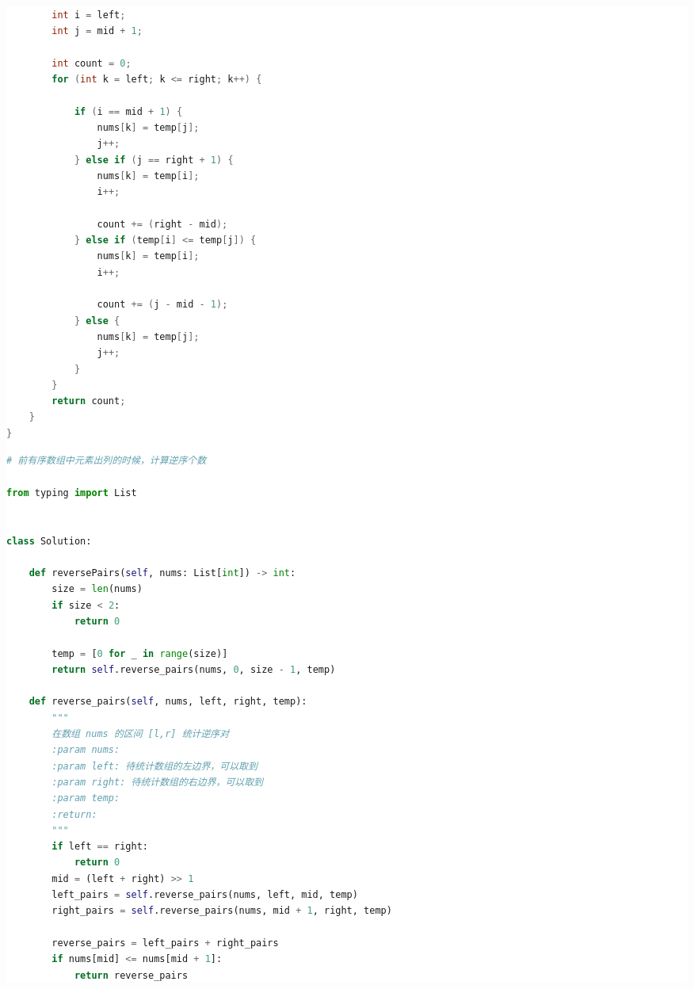 ```Java []
        int i = left;
        int j = mid + 1;

        int count = 0;
        for (int k = left; k <= right; k++) {

            if (i == mid + 1) {
                nums[k] = temp[j];
                j++;
            } else if (j == right + 1) {
                nums[k] = temp[i];
                i++;

                count += (right - mid);
            } else if (temp[i] <= temp[j]) {
                nums[k] = temp[i];
                i++;

                count += (j - mid - 1);
            } else {
                nums[k] = temp[j];
                j++;
            }
        }
        return count;
    }
}
```
```Python []
# 前有序数组中元素出列的时候，计算逆序个数

from typing import List


class Solution:

    def reversePairs(self, nums: List[int]) -> int:
        size = len(nums)
        if size < 2:
            return 0

        temp = [0 for _ in range(size)]
        return self.reverse_pairs(nums, 0, size - 1, temp)

    def reverse_pairs(self, nums, left, right, temp):
        """
        在数组 nums 的区间 [l,r] 统计逆序对
        :param nums:
        :param left: 待统计数组的左边界，可以取到
        :param right: 待统计数组的右边界，可以取到
        :param temp:
        :return:
        """
        if left == right:
            return 0
        mid = (left + right) >> 1
        left_pairs = self.reverse_pairs(nums, left, mid, temp)
        right_pairs = self.reverse_pairs(nums, mid + 1, right, temp)

        reverse_pairs = left_pairs + right_pairs
        if nums[mid] <= nums[mid + 1]:
            return reverse_pairs

```
